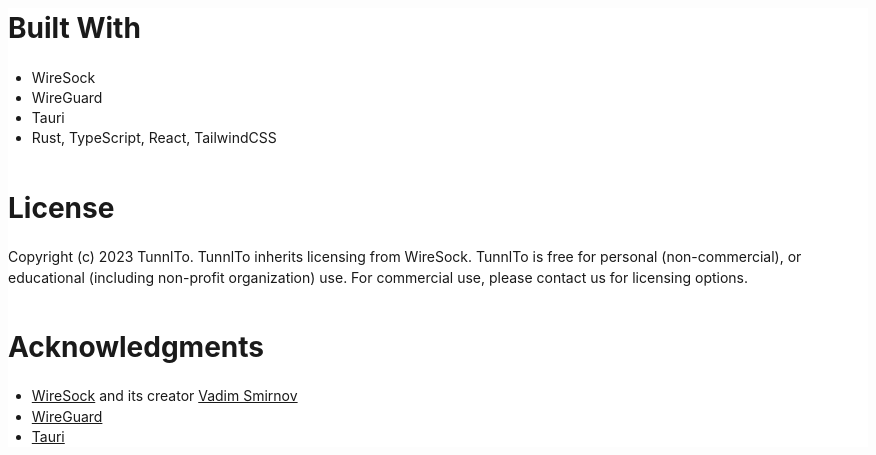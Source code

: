 # Built With

- WireSock
- WireGuard
- Tauri
- Rust, TypeScript, React, TailwindCSS

# License

Copyright (c) 2023 TunnlTo. TunnlTo inherits licensing from WireSock. TunnlTo is free for personal (non-commercial), or educational (including non-profit organization) use. For commercial use, please contact us for licensing options.

# Acknowledgments

- [WireSock](https://www.wiresock.net/) and its creator [Vadim Smirnov](https://www.ntkernel.com/)
- [WireGuard](https://www.wireguard.com/)
- [Tauri](https://tauri.app/)
